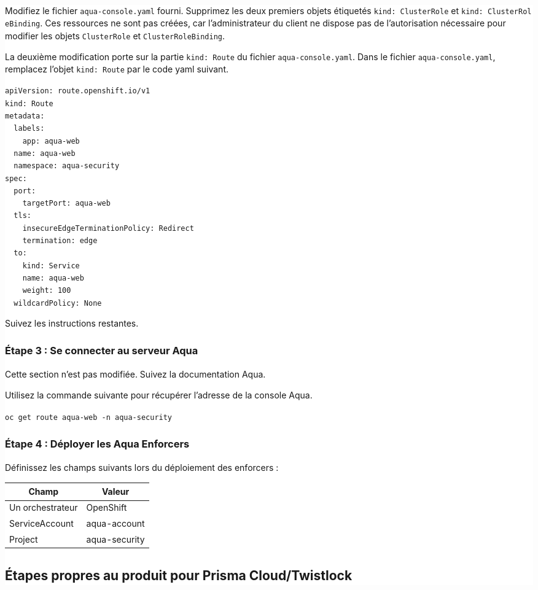 Modifiez le fichier `aqua-console.yaml` fourni.  Supprimez les deux premiers objets étiquetés `kind: ClusterRole` et `kind: ClusterRoleBinding`.  Ces ressources ne sont pas créées, car l’administrateur du client ne dispose pas de l’autorisation nécessaire pour modifier les objets `ClusterRole` et `ClusterRoleBinding`.

La deuxième modification porte sur la partie `kind: Route` du fichier `aqua-console.yaml`. Dans le fichier `aqua-console.yaml`, remplacez l’objet `kind: Route` par le code yaml suivant.
```
apiVersion: route.openshift.io/v1
kind: Route
metadata:
  labels:
    app: aqua-web
  name: aqua-web
  namespace: aqua-security
spec:
  port:
    targetPort: aqua-web
  tls:
    insecureEdgeTerminationPolicy: Redirect
    termination: edge
  to:
    kind: Service
    name: aqua-web
    weight: 100
  wildcardPolicy: None
```

Suivez les instructions restantes.

### <a name="step-3-login-to-the-aqua-server"></a>Étape 3 : Se connecter au serveur Aqua
Cette section n’est pas modifiée.  Suivez la documentation Aqua.

Utilisez la commande suivante pour récupérer l’adresse de la console Aqua.
```
oc get route aqua-web -n aqua-security
```

### <a name="step-4-deploy-aqua-enforcers"></a>Étape 4 : Déployer les Aqua Enforcers
Définissez les champs suivants lors du déploiement des enforcers :

| Champ          | Valeur         |
| -------------- | ------------- |
| Un orchestrateur   | OpenShift     |
| ServiceAccount | aqua-account  |
| Project        | aqua-security |

## <a name="product-specific-steps-for-prisma-cloud--twistlock"></a>Étapes propres au produit pour Prisma Cloud/Twistlock

